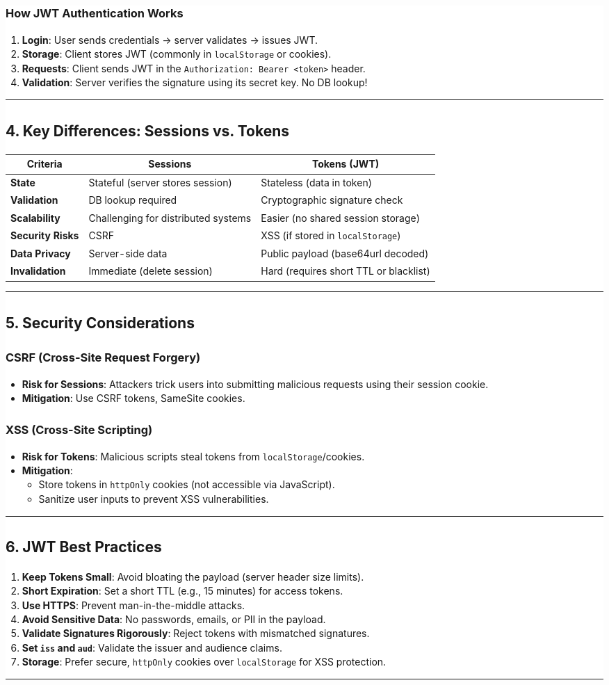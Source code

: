 ### How JWT Authentication Works
1. **Login**: User sends credentials → server validates → issues JWT.
2. **Storage**: Client stores JWT (commonly in `localStorage` or cookies).
3. **Requests**: Client sends JWT in the `Authorization: Bearer <token>` header.
4. **Validation**: Server verifies the signature using its secret key. No DB lookup!

---

## 4. Key Differences: Sessions vs. Tokens
| **Criteria**              | **Sessions**                          | **Tokens (JWT)**                      |
|---------------------------|---------------------------------------|----------------------------------------|
| **State**                 | Stateful (server stores session)     | Stateless (data in token)              |
| **Validation**            | DB lookup required                   | Cryptographic signature check          |
| **Scalability**           | Challenging for distributed systems  | Easier (no shared session storage)     |
| **Security Risks**        | CSRF                                  | XSS (if stored in `localStorage`)      |
| **Data Privacy**          | Server-side data                     | Public payload (base64url decoded)     |
| **Invalidation**          | Immediate (delete session)           | Hard (requires short TTL or blacklist) |

---

## 5. Security Considerations
### CSRF (Cross-Site Request Forgery)
- **Risk for Sessions**: Attackers trick users into submitting malicious requests using their session cookie.
- **Mitigation**: Use CSRF tokens, SameSite cookies.

### XSS (Cross-Site Scripting)
- **Risk for Tokens**: Malicious scripts steal tokens from `localStorage`/cookies.
- **Mitigation**:
  - Store tokens in `httpOnly` cookies (not accessible via JavaScript).
  - Sanitize user inputs to prevent XSS vulnerabilities.

---

## 6. JWT Best Practices
1. **Keep Tokens Small**: Avoid bloating the payload (server header size limits).
2. **Short Expiration**: Set a short TTL (e.g., 15 minutes) for access tokens.
3. **Use HTTPS**: Prevent man-in-the-middle attacks.
4. **Avoid Sensitive Data**: No passwords, emails, or PII in the payload.
5. **Validate Signatures Rigorously**: Reject tokens with mismatched signatures.
6. **Set `iss` and `aud`**: Validate the issuer and audience claims.
7. **Storage**: Prefer secure, `httpOnly` cookies over `localStorage` for XSS protection.

---
